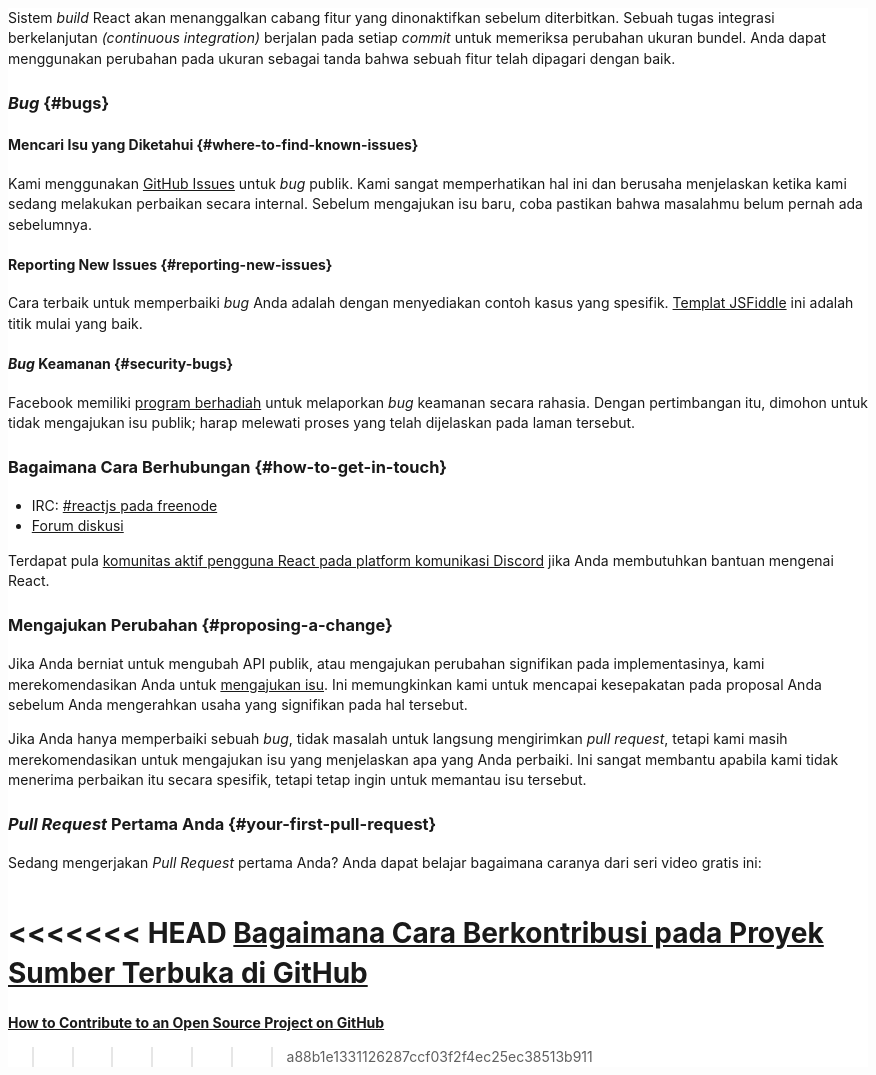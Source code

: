 Sistem _build_ React akan menanggalkan cabang fitur yang dinonaktifkan sebelum diterbitkan. Sebuah tugas integrasi berkelanjutan _(continuous integration)_ berjalan pada setiap _commit_ untuk memeriksa perubahan ukuran bundel. Anda dapat menggunakan perubahan pada ukuran sebagai tanda bahwa sebuah fitur telah dipagari dengan baik.

### _Bug_ {#bugs}

#### Mencari Isu yang Diketahui {#where-to-find-known-issues}

Kami menggunakan [GitHub Issues](https://github.com/facebook/react/issues) untuk _bug_ publik. Kami sangat memperhatikan hal ini dan berusaha menjelaskan ketika kami sedang melakukan perbaikan secara internal. Sebelum mengajukan isu baru, coba pastikan bahwa masalahmu belum pernah ada sebelumnya.

#### Reporting New Issues {#reporting-new-issues}

Cara terbaik untuk memperbaiki _bug_ Anda adalah dengan menyediakan contoh kasus yang spesifik. [Templat JSFiddle](https://jsfiddle.net/Luktwrdm/) ini adalah titik mulai yang baik.

#### _Bug_ Keamanan {#security-bugs}

Facebook memiliki [program berhadiah](https://www.facebook.com/whitehat/) untuk melaporkan _bug_ keamanan secara rahasia. Dengan pertimbangan itu, dimohon untuk tidak mengajukan isu publik; harap melewati proses yang telah dijelaskan pada laman tersebut.

### Bagaimana Cara Berhubungan {#how-to-get-in-touch}

* IRC: [#reactjs pada freenode](https://webchat.freenode.net/?channels=reactjs)
* [Forum diskusi](/community/support.html#popular-discussion-forums)

Terdapat pula [komunitas aktif pengguna React pada platform komunikasi Discord](https://www.reactiflux.com/) jika Anda membutuhkan bantuan mengenai React.

### Mengajukan Perubahan {#proposing-a-change}

Jika Anda berniat untuk mengubah API publik, atau mengajukan perubahan signifikan pada implementasinya, kami merekomendasikan Anda untuk [mengajukan isu](https://github.com/facebook/react/issues/new). Ini memungkinkan kami untuk mencapai kesepakatan pada proposal Anda sebelum Anda mengerahkan usaha yang signifikan pada hal tersebut.

Jika Anda hanya memperbaiki sebuah _bug_, tidak masalah untuk langsung mengirimkan _pull request_, tetapi kami masih merekomendasikan untuk mengajukan isu yang menjelaskan apa yang Anda perbaiki. Ini sangat membantu apabila kami tidak menerima perbaikan itu secara spesifik, tetapi tetap ingin untuk memantau isu tersebut.

### _Pull Request_ Pertama Anda {#your-first-pull-request}

Sedang mengerjakan _Pull Request_ pertama Anda? Anda dapat belajar bagaimana caranya dari seri video gratis ini:

<<<<<<< HEAD
**[Bagaimana Cara Berkontribusi pada Proyek Sumber Terbuka di GitHub](https://egghead.io/series/how-to-contribute-to-an-open-source-project-on-github)**
=======
**[How to Contribute to an Open Source Project on GitHub](https://app.egghead.io/courses/how-to-contribute-to-an-open-source-project-on-github)**
>>>>>>> a88b1e1331126287ccf03f2f4ec25ec38513b911
